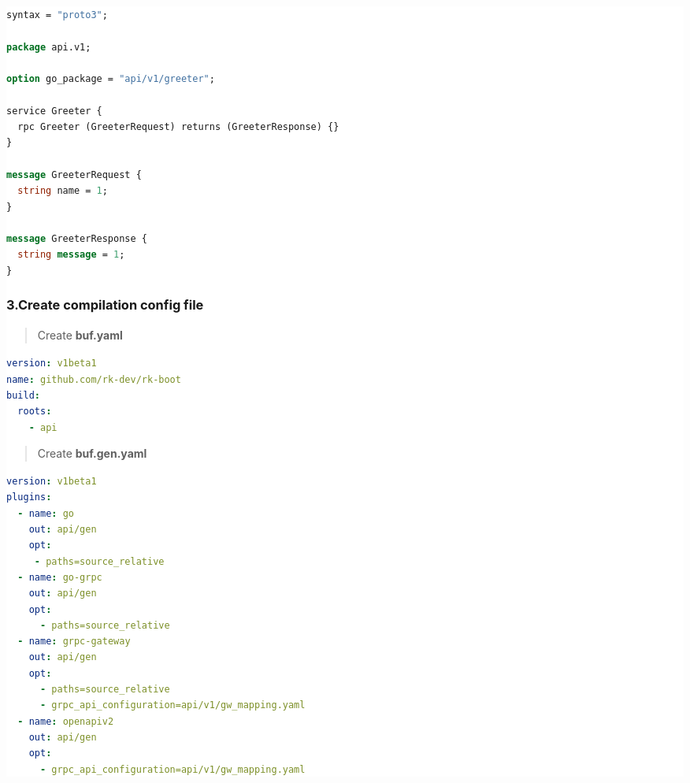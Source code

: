 ```protobuf
syntax = "proto3";

package api.v1;

option go_package = "api/v1/greeter";

service Greeter {
  rpc Greeter (GreeterRequest) returns (GreeterResponse) {}
}

message GreeterRequest {
  string name = 1;
}

message GreeterResponse {
  string message = 1;
}
```

### 3.Create compilation config file
> Create **buf.yaml**
```yaml
version: v1beta1
name: github.com/rk-dev/rk-boot
build:
  roots:
    - api
```

> Create **buf.gen.yaml**
```yaml
version: v1beta1
plugins:
  - name: go
    out: api/gen
    opt:
     - paths=source_relative
  - name: go-grpc
    out: api/gen
    opt:
      - paths=source_relative
  - name: grpc-gateway
    out: api/gen
    opt:
      - paths=source_relative
      - grpc_api_configuration=api/v1/gw_mapping.yaml
  - name: openapiv2
    out: api/gen
    opt:
      - grpc_api_configuration=api/v1/gw_mapping.yaml
```

